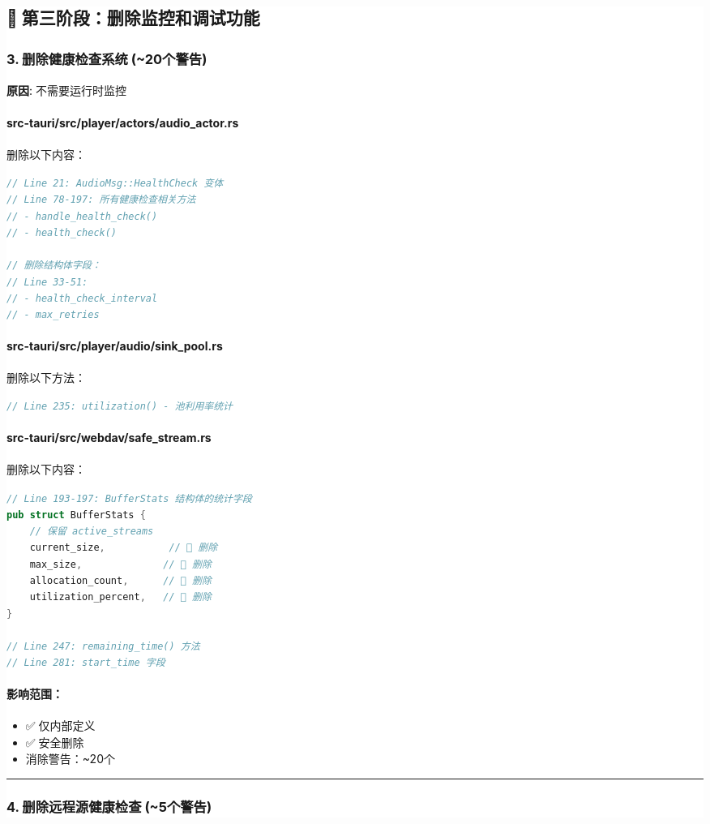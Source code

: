 
## 🔴 第三阶段：删除监控和调试功能

### 3. 删除健康检查系统 (~20个警告)

**原因**: 不需要运行时监控

#### src-tauri/src/player/actors/audio_actor.rs

删除以下内容：
```rust
// Line 21: AudioMsg::HealthCheck 变体
// Line 78-197: 所有健康检查相关方法
// - handle_health_check()
// - health_check()

// 删除结构体字段：
// Line 33-51: 
// - health_check_interval
// - max_retries
```

#### src-tauri/src/player/audio/sink_pool.rs

删除以下方法：
```rust
// Line 235: utilization() - 池利用率统计
```

#### src-tauri/src/webdav/safe_stream.rs

删除以下内容：
```rust
// Line 193-197: BufferStats 结构体的统计字段
pub struct BufferStats {
    // 保留 active_streams
    current_size,           // 🔴 删除
    max_size,              // 🔴 删除
    allocation_count,      // 🔴 删除
    utilization_percent,   // 🔴 删除
}

// Line 247: remaining_time() 方法
// Line 281: start_time 字段
```

#### 影响范围：
- ✅ 仅内部定义
- ✅ 安全删除
- 消除警告：~20个

---

### 4. 删除远程源健康检查 (~5个警告)
